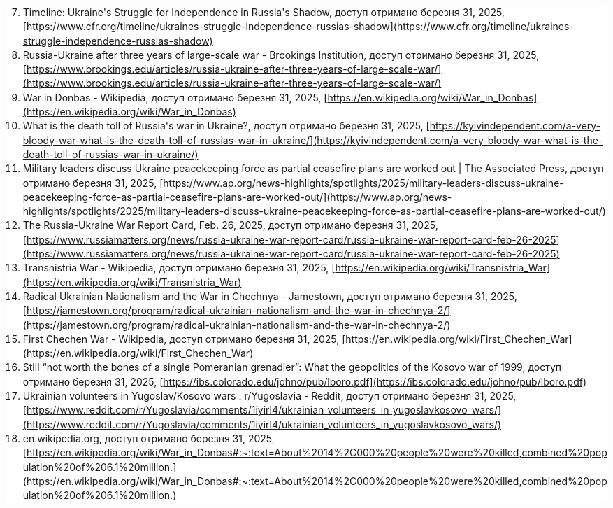 7. Timeline: Ukraine's Struggle for Independence in Russia's Shadow, доступ отримано березня 31, 2025, [https://www.cfr.org/timeline/ukraines-struggle-independence-russias-shadow](https://www.cfr.org/timeline/ukraines-struggle-independence-russias-shadow)
8. Russia-Ukraine after three years of large-scale war - Brookings Institution, доступ отримано березня 31, 2025, [https://www.brookings.edu/articles/russia-ukraine-after-three-years-of-large-scale-war/](https://www.brookings.edu/articles/russia-ukraine-after-three-years-of-large-scale-war/)
9. War in Donbas - Wikipedia, доступ отримано березня 31, 2025, [https://en.wikipedia.org/wiki/War_in_Donbas](https://en.wikipedia.org/wiki/War_in_Donbas)
10. What is the death toll of Russia's war in Ukraine?, доступ отримано березня 31, 2025, [https://kyivindependent.com/a-very-bloody-war-what-is-the-death-toll-of-russias-war-in-ukraine/](https://kyivindependent.com/a-very-bloody-war-what-is-the-death-toll-of-russias-war-in-ukraine/)
11. Military leaders discuss Ukraine peacekeeping force as partial ceasefire plans are worked out | The Associated Press, доступ отримано березня 31, 2025, [https://www.ap.org/news-highlights/spotlights/2025/military-leaders-discuss-ukraine-peacekeeping-force-as-partial-ceasefire-plans-are-worked-out/](https://www.ap.org/news-highlights/spotlights/2025/military-leaders-discuss-ukraine-peacekeeping-force-as-partial-ceasefire-plans-are-worked-out/)
12. The Russia-Ukraine War Report Card, Feb. 26, 2025, доступ отримано березня 31, 2025, [https://www.russiamatters.org/news/russia-ukraine-war-report-card/russia-ukraine-war-report-card-feb-26-2025](https://www.russiamatters.org/news/russia-ukraine-war-report-card/russia-ukraine-war-report-card-feb-26-2025)
13. Transnistria War - Wikipedia, доступ отримано березня 31, 2025, [https://en.wikipedia.org/wiki/Transnistria_War](https://en.wikipedia.org/wiki/Transnistria_War)
14. Radical Ukrainian Nationalism and the War in Chechnya - Jamestown, доступ отримано березня 31, 2025, [https://jamestown.org/program/radical-ukrainian-nationalism-and-the-war-in-chechnya-2/](https://jamestown.org/program/radical-ukrainian-nationalism-and-the-war-in-chechnya-2/)
15. First Chechen War - Wikipedia, доступ отримано березня 31, 2025, [https://en.wikipedia.org/wiki/First_Chechen_War](https://en.wikipedia.org/wiki/First_Chechen_War)
16. Still “not worth the bones of a single Pomeranian grenadier”: What the geopolitics of the Kosovo war of 1999, доступ отримано березня 31, 2025, [https://ibs.colorado.edu/johno/pub/lboro.pdf](https://ibs.colorado.edu/johno/pub/lboro.pdf)
17. Ukrainian volunteers in Yugoslav/Kosovo wars : r/Yugoslavia - Reddit, доступ отримано березня 31, 2025, [https://www.reddit.com/r/Yugoslavia/comments/1iyirl4/ukrainian_volunteers_in_yugoslavkosovo_wars/](https://www.reddit.com/r/Yugoslavia/comments/1iyirl4/ukrainian_volunteers_in_yugoslavkosovo_wars/)
18. en.wikipedia.org, доступ отримано березня 31, 2025, [https://en.wikipedia.org/wiki/War_in_Donbas#:~:text=About%2014%2C000%20people%20were%20killed,combined%20population%20of%206.1%20million.](https://en.wikipedia.org/wiki/War_in_Donbas#:~:text=About%2014%2C000%20people%20were%20killed,combined%20population%20of%206.1%20million.)